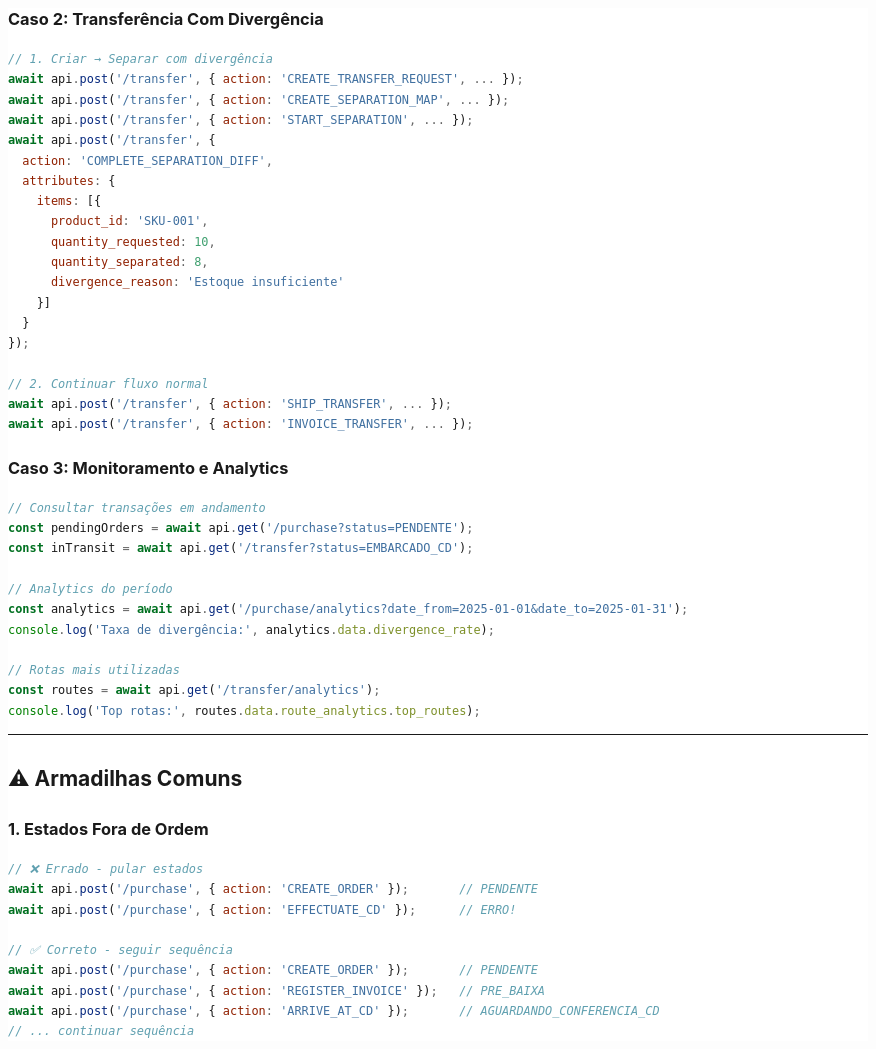 ### Caso 2: Transferência Com Divergência

```javascript
// 1. Criar → Separar com divergência
await api.post('/transfer', { action: 'CREATE_TRANSFER_REQUEST', ... });
await api.post('/transfer', { action: 'CREATE_SEPARATION_MAP', ... });
await api.post('/transfer', { action: 'START_SEPARATION', ... });
await api.post('/transfer', { 
  action: 'COMPLETE_SEPARATION_DIFF',
  attributes: {
    items: [{
      product_id: 'SKU-001',
      quantity_requested: 10,
      quantity_separated: 8,
      divergence_reason: 'Estoque insuficiente'
    }]
  }
});

// 2. Continuar fluxo normal
await api.post('/transfer', { action: 'SHIP_TRANSFER', ... });
await api.post('/transfer', { action: 'INVOICE_TRANSFER', ... });
```

### Caso 3: Monitoramento e Analytics

```javascript
// Consultar transações em andamento
const pendingOrders = await api.get('/purchase?status=PENDENTE');
const inTransit = await api.get('/transfer?status=EMBARCADO_CD');

// Analytics do período
const analytics = await api.get('/purchase/analytics?date_from=2025-01-01&date_to=2025-01-31');
console.log('Taxa de divergência:', analytics.data.divergence_rate);

// Rotas mais utilizadas
const routes = await api.get('/transfer/analytics');
console.log('Top rotas:', routes.data.route_analytics.top_routes);
```

---

## ⚠️ Armadilhas Comuns

### 1. Estados Fora de Ordem
```javascript
// ❌ Errado - pular estados
await api.post('/purchase', { action: 'CREATE_ORDER' });       // PENDENTE
await api.post('/purchase', { action: 'EFFECTUATE_CD' });      // ERRO!

// ✅ Correto - seguir sequência
await api.post('/purchase', { action: 'CREATE_ORDER' });       // PENDENTE
await api.post('/purchase', { action: 'REGISTER_INVOICE' });   // PRE_BAIXA
await api.post('/purchase', { action: 'ARRIVE_AT_CD' });       // AGUARDANDO_CONFERENCIA_CD
// ... continuar sequência
```
